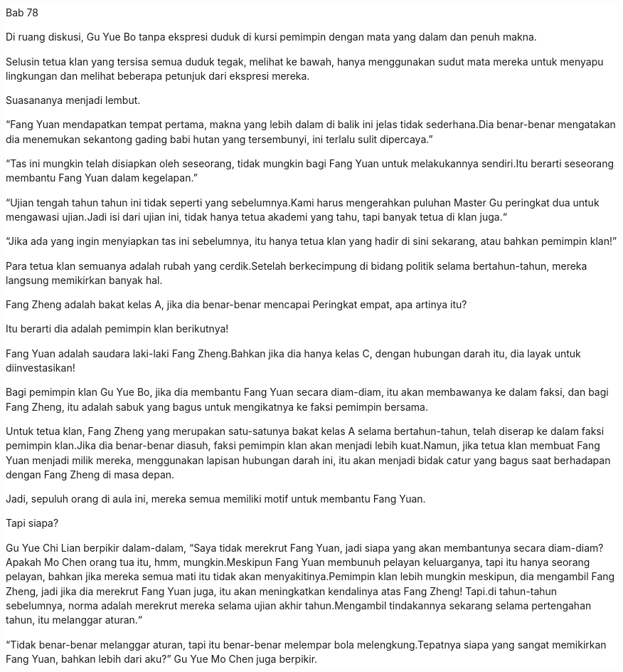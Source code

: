 Bab 78

Di ruang diskusi, Gu Yue Bo tanpa ekspresi duduk di kursi pemimpin dengan mata yang dalam dan penuh makna.

Selusin tetua klan yang tersisa semua duduk tegak, melihat ke bawah, hanya menggunakan sudut mata mereka untuk menyapu lingkungan dan melihat beberapa petunjuk dari ekspresi mereka.

Suasananya menjadi lembut.

“Fang Yuan mendapatkan tempat pertama, makna yang lebih dalam di balik ini jelas tidak sederhana.Dia benar-benar mengatakan dia menemukan sekantong gading babi hutan yang tersembunyi, ini terlalu sulit dipercaya.”

“Tas ini mungkin telah disiapkan oleh seseorang, tidak mungkin bagi Fang Yuan untuk melakukannya sendiri.Itu berarti seseorang membantu Fang Yuan dalam kegelapan.”

“Ujian tengah tahun tahun ini tidak seperti yang sebelumnya.Kami harus mengerahkan puluhan Master Gu peringkat dua untuk mengawasi ujian.Jadi isi dari ujian ini, tidak hanya tetua akademi yang tahu, tapi banyak tetua di klan juga.“

“Jika ada yang ingin menyiapkan tas ini sebelumnya, itu hanya tetua klan yang hadir di sini sekarang, atau bahkan pemimpin klan!”

Para tetua klan semuanya adalah rubah yang cerdik.Setelah berkecimpung di bidang politik selama bertahun-tahun, mereka langsung memikirkan banyak hal.

Fang Zheng adalah bakat kelas A, jika dia benar-benar mencapai Peringkat empat, apa artinya itu?

Itu berarti dia adalah pemimpin klan berikutnya!

Fang Yuan adalah saudara laki-laki Fang Zheng.Bahkan jika dia hanya kelas C, dengan hubungan darah itu, dia layak untuk diinvestasikan!

Bagi pemimpin klan Gu Yue Bo, jika dia membantu Fang Yuan secara diam-diam, itu akan membawanya ke dalam faksi, dan bagi Fang Zheng, itu adalah sabuk yang bagus untuk mengikatnya ke faksi pemimpin bersama.

Untuk tetua klan, Fang Zheng yang merupakan satu-satunya bakat kelas A selama bertahun-tahun, telah diserap ke dalam faksi pemimpin klan.Jika dia benar-benar diasuh, faksi pemimpin klan akan menjadi lebih kuat.Namun, jika tetua klan membuat Fang Yuan menjadi milik mereka, menggunakan lapisan hubungan darah ini, itu akan menjadi bidak catur yang bagus saat berhadapan dengan Fang Zheng di masa depan.

Jadi, sepuluh orang di aula ini, mereka semua memiliki motif untuk membantu Fang Yuan.

Tapi siapa?

Gu Yue Chi Lian berpikir dalam-dalam, “Saya tidak merekrut Fang Yuan, jadi siapa yang akan membantunya secara diam-diam? Apakah Mo Chen orang tua itu, hmm, mungkin.Meskipun Fang Yuan membunuh pelayan keluarganya, tapi itu hanya seorang pelayan, bahkan jika mereka semua mati itu tidak akan menyakitinya.Pemimpin klan lebih mungkin meskipun, dia mengambil Fang Zheng, jadi jika dia merekrut Fang Yuan juga, itu akan meningkatkan kendalinya atas Fang Zheng! Tapi.di tahun-tahun sebelumnya, norma adalah merekrut mereka selama ujian akhir tahun.Mengambil tindakannya sekarang selama pertengahan tahun, itu melanggar aturan.“

“Tidak benar-benar melanggar aturan, tapi itu benar-benar melempar bola melengkung.Tepatnya siapa yang sangat memikirkan Fang Yuan, bahkan lebih dari aku?” Gu Yue Mo Chen juga berpikir.
